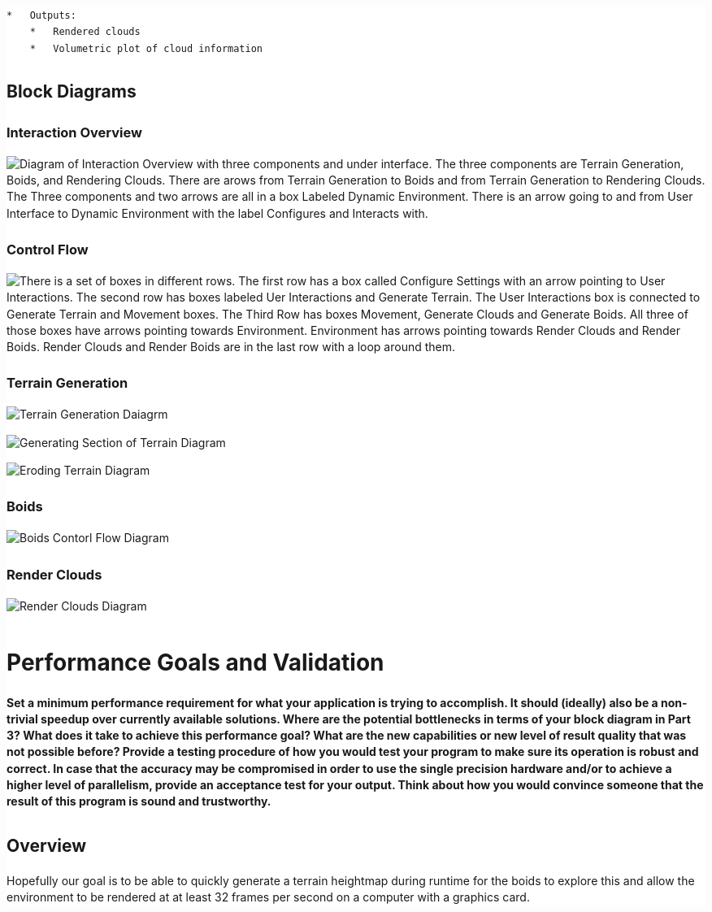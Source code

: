     *   Outputs:
        *   Rendered clouds
        *   Volumetric plot of cloud information


## Block Diagrams


### Interaction Overview

![Diagram of Interaction Overview with three components and under interface. The three components are Terrain Generation, Boids, and Rendering Clouds. There are arows from Terrain Generation to Boids and from Terrain Generation to Rendering Clouds. The Three components and two arrows are all in a box Labeled Dynamic Environment. There is an arrow going to and from User Interface to Dynamic Environment with the label Configures and Interacts with.](Images/InteractionOverview.png)


### Control Flow

![There is a set of boxes in different rows. The first row has a box called Configure Settings with an arrow pointing to User Interactions. The second row has boxes labeled Uer Interactions and Generate Terrain. The User Interactions box is connected to Generate Terrain and Movement boxes. The Third Row has boxes Movement, Generate Clouds and Generate Boids. All three of those boxes have arrows pointing towards Environment. Environment has arrows pointing towards Render Clouds and Render Boids. Render Clouds and Render Boids are in the last row with a loop around them.](Images/ControlFlow.png)


### Terrain Generation

![Terrain Generation Daiagrm](Images/TerrainGeneration.png)

![Generating Section of Terrain Diagram](Images/GenerateSectionTerrain.png)

![Eroding Terrain Diagram](Images/ErodeTerrain.png)

### Boids

![Boids Contorl Flow Diagram](Images/Boids.png)

### Render Clouds

![Render Clouds Diagram](Images/RenderClouds.png)

# Performance Goals and Validation

**Set a minimum performance requirement for what your application is trying to accomplish. It should (ideally) also be a non-trivial speedup over currently available solutions. Where are the potential bottlenecks in terms of your block diagram in Part 3? What does it take to achieve this performance goal? What are the new capabilities or new level of result quality that was not possible before? Provide a testing procedure of how you would test your program to make sure its operation is robust and correct. In case that the accuracy may be compromised in order to use the single precision hardware and/or to achieve a higher level of parallelism, provide an acceptance test for your output. Think about how you would convince someone that the result of this program is sound and trustworthy.**


## Overview

Hopefully our goal is to be able to quickly generate a terrain heightmap during runtime for the boids to explore this and allow the environment to be rendered at at least 32 frames per second on a computer with a graphics card.
